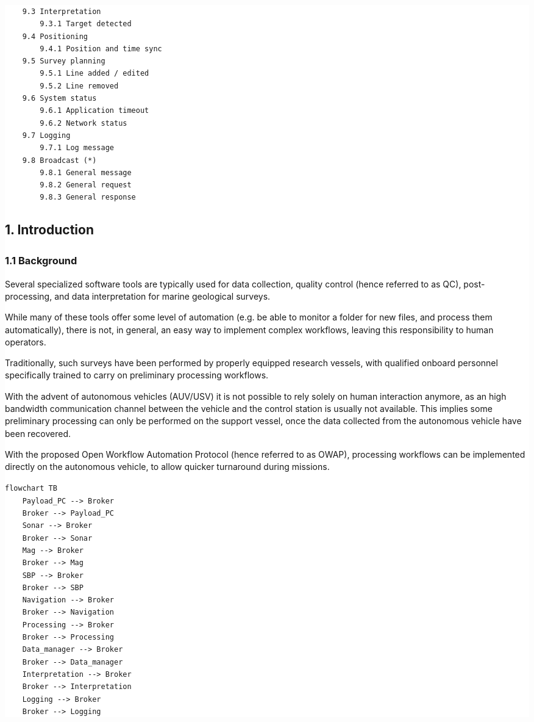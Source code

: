 		9.3 Interpretation
			9.3.1 Target detected
		9.4 Positioning
			9.4.1 Position and time sync
		9.5 Survey planning
			9.5.1 Line added / edited
			9.5.2 Line removed
		9.6 System status
			9.6.1 Application timeout
            9.6.2 Network status
		9.7 Logging
			9.7.1 Log message
		9.8 Broadcast (*)
			9.8.1 General message
            9.8.2 General request
            9.8.3 General response


## 1. Introduction

### 1.1 Background

Several specialized software tools are typically used for data collection, quality control (hence referred to as QC), post-processing, and data interpretation for marine geological surveys.

While many of these tools offer some level of automation (e.g. be able to monitor a folder for new files, and process them automatically), there is not, in general, an easy way to implement complex workflows, leaving this responsibility to human operators.

Traditionally, such surveys have been performed by properly equipped research vessels, with qualified onboard personnel specifically trained to carry on preliminary processing workflows. 

With the advent of autonomous vehicles (AUV/USV) it is not possible to rely solely on human interaction anymore, as an high bandwidth communication channel between the vehicle and the control station is usually not available. 
This implies some preliminary processing can only be performed on the support vessel, once the data collected from the autonomous vehicle have been recovered.

With the proposed Open Workflow Automation Protocol (hence referred to as OWAP), processing workflows can be implemented directly on the autonomous vehicle, to allow quicker turnaround during missions.

```mermaid
flowchart TB
	Payload_PC --> Broker
	Broker --> Payload_PC
    Sonar --> Broker
	Broker --> Sonar
	Mag --> Broker
	Broker --> Mag
	SBP --> Broker
	Broker --> SBP
	Navigation --> Broker
	Broker --> Navigation
	Processing --> Broker
	Broker --> Processing
	Data_manager --> Broker
	Broker --> Data_manager
	Interpretation --> Broker
	Broker --> Interpretation
	Logging --> Broker
	Broker --> Logging
```
